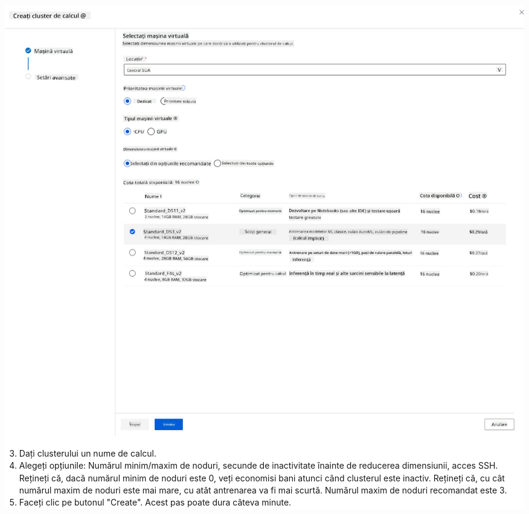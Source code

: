 ![23](../../../../translated_images/cluster-2.ea30cdbc9f926bb9e05af3fdbc1f679811c796dc2a6847f935290aec15526e88.ro.png)

3. Dați clusterului un nume de calcul.
4. Alegeți opțiunile: Numărul minim/maxim de noduri, secunde de inactivitate înainte de reducerea dimensiunii, acces SSH. Rețineți că, dacă numărul minim de noduri este 0, veți economisi bani atunci când clusterul este inactiv. Rețineți că, cu cât numărul maxim de noduri este mai mare, cu atât antrenarea va fi mai scurtă. Numărul maxim de noduri recomandat este 3.
5. Faceți clic pe butonul "Create". Acest pas poate dura câteva minute.
